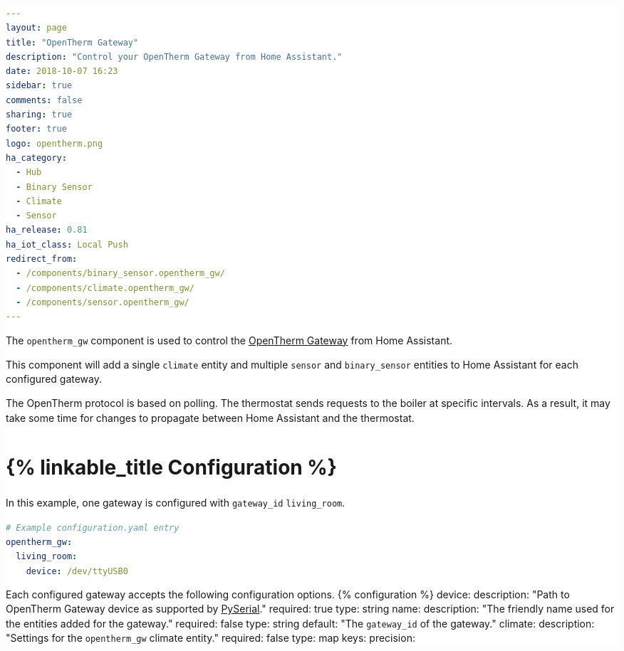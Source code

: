 ```yaml
---
layout: page
title: "OpenTherm Gateway"
description: "Control your OpenTherm Gateway from Home Assistant."
date: 2018-10-07 16:23
sidebar: true
comments: false
sharing: true
footer: true
logo: opentherm.png
ha_category:
  - Hub
  - Binary Sensor
  - Climate
  - Sensor
ha_release: 0.81
ha_iot_class: Local Push
redirect_from:
  - /components/binary_sensor.opentherm_gw/
  - /components/climate.opentherm_gw/
  - /components/sensor.opentherm_gw/
---
```


The `opentherm_gw` component is used to control the [OpenTherm Gateway](http://otgw.tclcode.com/) from Home Assistant.

This component will add a single `climate` entity and multiple `sensor` and `binary_sensor` entities to Home Assistant for each configured gateway.

<p class='note'>
The OpenTherm protocol is based on polling. The thermostat sends requests to the boiler at specific intervals. As a result, it may take some time for changes to propagate between Home Assistant and the thermostat.
</p>

# {% linkable_title Configuration %}
In this example, one gateway is configured with `gateway_id` `living_room`.
```yaml
# Example configuration.yaml entry
opentherm_gw:
  living_room:
    device: /dev/ttyUSB0
```

Each configured gateway accepts the following configuration options.
{% configuration %}
device:
  description: "Path to OpenTherm Gateway device as supported by [PySerial](https://pythonhosted.org/pyserial/url_handlers.html)."
  required: true
  type: string
name:
  description: "The friendly name used for the entities added for the gateway."
  required: false
  type: string
  default: "The `gateway_id` of the gateway."
climate:
  description: "Settings for the `opentherm_gw` climate entity."
  required: false
  type: map
  keys:
    precision: